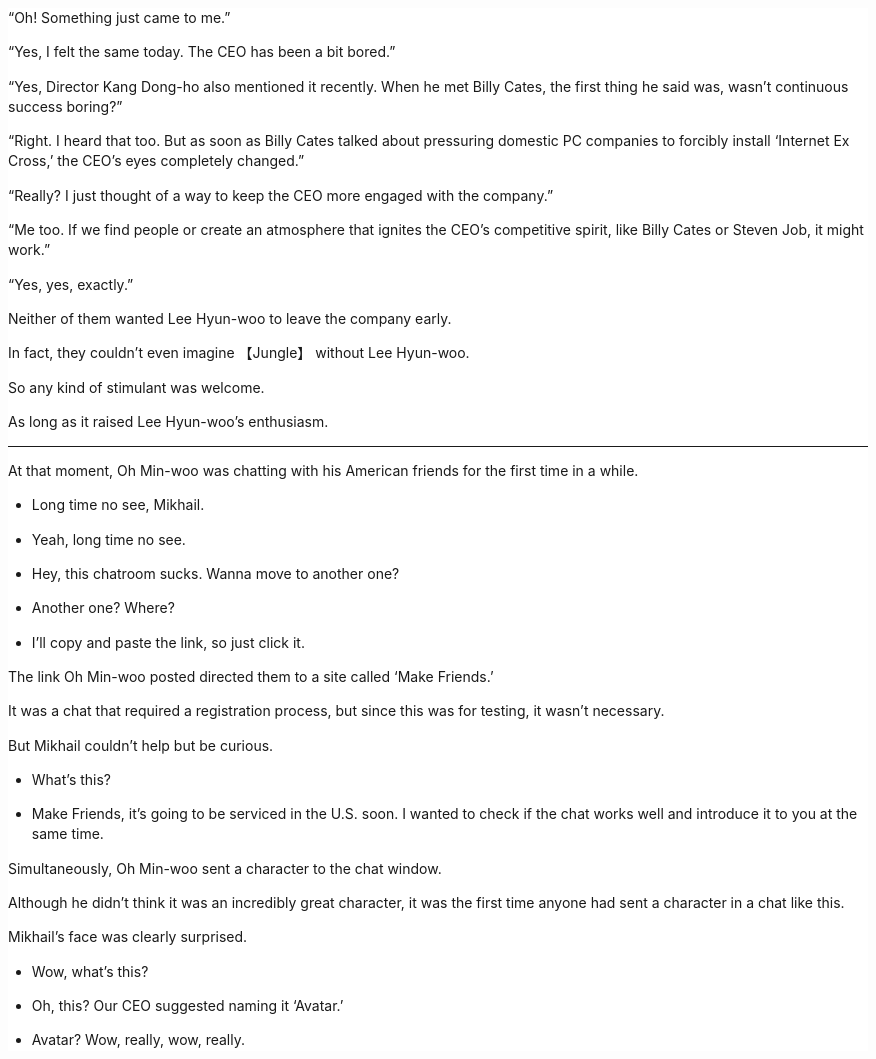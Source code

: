 “Oh! Something just came to me.”

“Yes, I felt the same today. The CEO has been a bit bored.”

“Yes, Director Kang Dong-ho also mentioned it recently. When he met Billy Cates, the first thing he said was, wasn’t continuous success boring?”

“Right. I heard that too. But as soon as Billy Cates talked about pressuring domestic PC companies to forcibly install ‘Internet Ex Cross,’ the CEO’s eyes completely changed.”

“Really? I just thought of a way to keep the CEO more engaged with the company.”

“Me too. If we find people or create an atmosphere that ignites the CEO’s competitive spirit, like Billy Cates or Steven Job, it might work.”

“Yes, yes, exactly.”

Neither of them wanted Lee Hyun-woo to leave the company early.

In fact, they couldn’t even imagine 【Jungle】 without Lee Hyun-woo.

So any kind of stimulant was welcome.

As long as it raised Lee Hyun-woo’s enthusiasm.

* * *

At that moment, Oh Min-woo was chatting with his American friends for the first time in a while.

- Long time no see, Mikhail.

- Yeah, long time no see.

- Hey, this chatroom sucks. Wanna move to another one?

- Another one? Where?

- I’ll copy and paste the link, so just click it.

The link Oh Min-woo posted directed them to a site called ‘Make Friends.’

It was a chat that required a registration process, but since this was for testing, it wasn’t necessary.

But Mikhail couldn’t help but be curious.

- What’s this?

- Make Friends, it’s going to be serviced in the U.S. soon. I wanted to check if the chat works well and introduce it to you at the same time.

Simultaneously, Oh Min-woo sent a character to the chat window.

Although he didn’t think it was an incredibly great character, it was the first time anyone had sent a character in a chat like this.

Mikhail’s face was clearly surprised.

- Wow, what’s this?

- Oh, this? Our CEO suggested naming it ‘Avatar.’

- Avatar? Wow, really, wow, really.
